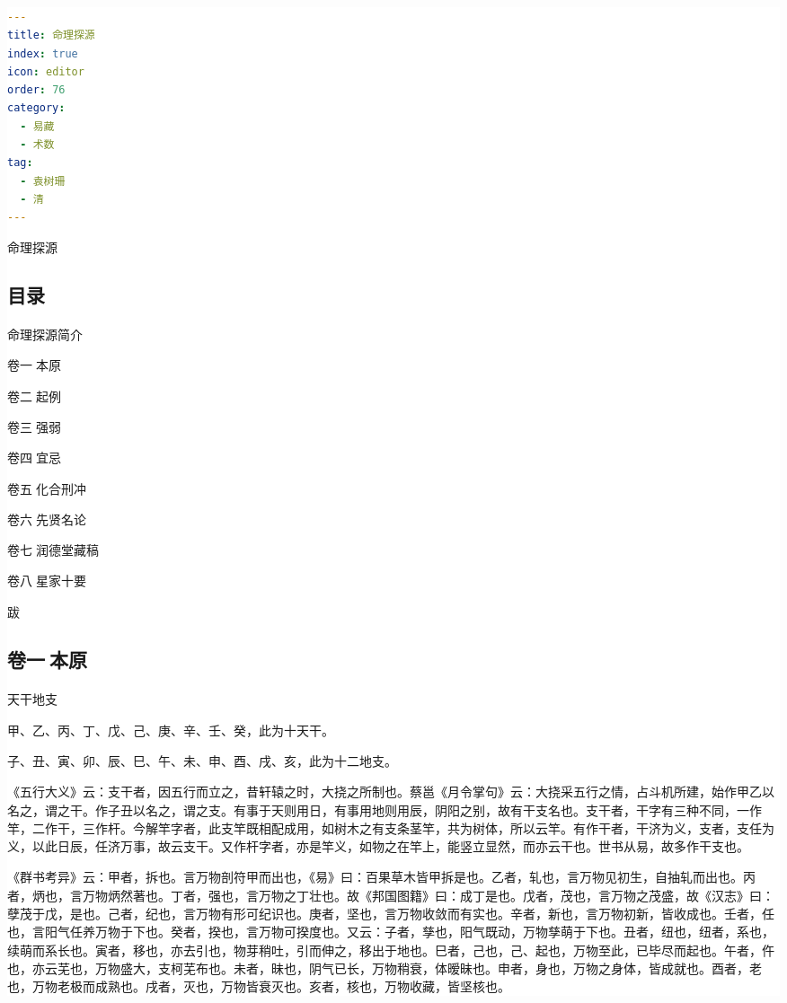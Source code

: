 ```yaml
---
title: 命理探源
index: true
icon: editor
order: 76
category:
  - 易藏
  - 术数
tag:
  - 袁树珊
  - 清
---
```


命理探源  

## 目录  

命理探源简介  

卷一 本原  

卷二 起例  

卷三 强弱  

卷四 宜忌  

卷五 化合刑冲  

卷六 先贤名论  

卷七 润德堂藏稿  

卷八 星家十要  

跋  

## 卷一 本原  

天干地支  

甲、乙、丙、丁、戊、己、庚、辛、壬、癸，此为十天干。  

子、丑、寅、卯、辰、巳、午、未、申、酉、戌、亥，此为十二地支。  

《五行大义》云：支干者，因五行而立之，昔轩辕之时，大挠之所制也。蔡邕《月令掌句》云：大挠采五行之情，占斗机所建，始作甲乙以名之，谓之干。作子丑以名之，谓之支。有事于天则用日，有事用地则用辰，阴阳之别，故有干支名也。支干者，干字有三种不同，一作竿，二作干，三作杆。今解竿字者，此支竿既相配成用，如树木之有支条茎竿，共为树体，所以云竿。有作干者，干济为义，支者，支任为义，以此日辰，任济万事，故云支干。又作杆字者，亦是竿义，如物之在竿上，能竖立显然，而亦云干也。世书从易，故多作干支也。  

《群书考异》云：甲者，拆也。言万物剖符甲而出也，《易》曰：百果草木皆甲拆是也。乙者，轧也，言万物见初生，自抽轧而出也。丙者，炳也，言万物炳然著也。丁者，强也，言万物之丁壮也。故《邦国图籍》曰：成丁是也。戊者，茂也，言万物之茂盛，故《汉志》曰：孽茂于戊，是也。己者，纪也，言万物有形可纪识也。庚者，坚也，言万物收敛而有实也。辛者，新也，言万物初新，皆收成也。壬者，任也，言阳气任养万物于下也。癸者，揆也，言万物可揆度也。又云：子者，孳也，阳气既动，万物孳萌于下也。丑者，纽也，纽者，系也，续萌而系长也。寅者，移也，亦去引也，物芽稍吐，引而伸之，移出于地也。巳者，己也，己、起也，万物至此，已毕尽而起也。午者，仵也，亦云芜也，万物盛大，支柯芜布也。未者，昧也，阴气已长，万物稍衰，体暧昧也。申者，身也，万物之身体，皆成就也。酉者，老也，万物老极而成熟也。戌者，灭也，万物皆衰灭也。亥者，核也，万物收藏，皆坚核也。  
